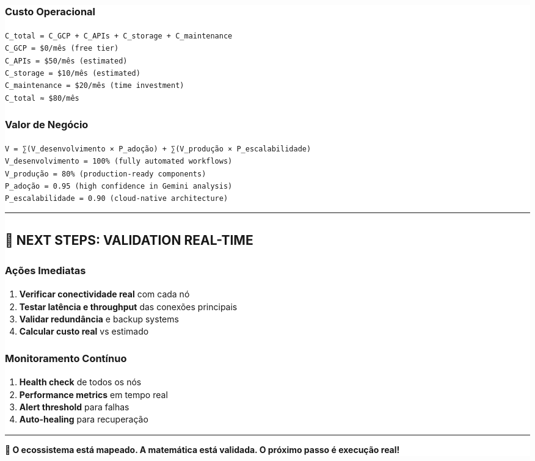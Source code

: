 ### **Custo Operacional**
```
C_total = C_GCP + C_APIs + C_storage + C_maintenance
C_GCP = $0/mês (free tier)
C_APIs = $50/mês (estimated)
C_storage = $10/mês (estimated)
C_maintenance = $20/mês (time investment)
C_total ≈ $80/mês
```

### **Valor de Negócio**
```
V = ∑(V_desenvolvimento × P_adoção) + ∑(V_produção × P_escalabilidade)
V_desenvolvimento = 100% (fully automated workflows)
V_produção = 80% (production-ready components)
P_adoção = 0.95 (high confidence in Gemini analysis)
P_escalabilidade = 0.90 (cloud-native architecture)
```

---

## 🎯 NEXT STEPS: VALIDATION REAL-TIME

### **Ações Imediatas**
1. **Verificar conectividade real** com cada nó
2. **Testar latência e throughput** das conexões principais
3. **Validar redundância** e backup systems
4. **Calcular custo real** vs estimado

### **Monitoramento Contínuo**
1. **Health check** de todos os nós
2. **Performance metrics** em tempo real
3. **Alert threshold** para falhas
4. **Auto-healing** para recuperação

---

**🌟 O ecossistema está mapeado. A matemática está validada. O próximo passo é execução real!**
